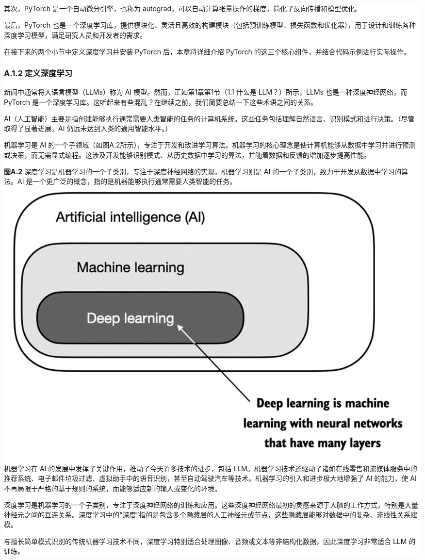 其次，PyTorch 是一个自动微分引擎，也称为 autograd，可以自动计算张量操作的梯度，简化了反向传播和模型优化。

最后，PyTorch 也是一个深度学习库，提供模块化、灵活且高效的构建模块（包括预训练模型、损失函数和优化器），用于设计和训练各种深度学习模型，满足研究人员和开发者的需求。

在接下来的两个小节中定义深度学习并安装 PyTorch 后，本章将详细介绍 PyTorch 的这三个核心组件，并结合代码示例进行实际操作。

### A.1.2 定义深度学习

新闻中通常将大语言模型（LLMs）称为 AI 模型。然而，正如第1章第1节（1.1 什么是 LLM？）所示，LLMs 也是一种深度神经网络，而 PyTorch 是一个深度学习库。这听起来有些混乱？在继续之前，我们简要总结一下这些术语之间的关系。

AI（人工智能）主要是指创建能够执行通常需要人类智能的任务的计算机系统。这些任务包括理解自然语言、识别模式和进行决策。（尽管取得了显著进展，AI 仍远未达到人类的通用智能水平。）

机器学习是 AI 的一个子领域（如图A.2所示），专注于开发和改进学习算法。机器学习的核心理念是使计算机能够从数据中学习并进行预测或决策，而无需显式编程。这涉及开发能够识别模式、从历史数据中学习的算法，并随着数据和反馈的增加逐步提高性能。

**图A.2** 深度学习是机器学习的一个子类别，专注于深度神经网络的实现。机器学习则是 AI 的一个子类别，致力于开发从数据中学习的算法。AI 是一个更广泛的概念，指的是机器能够执行通常需要人类智能的任务。
![alt text](images/image-91.png)
机器学习在 AI 的发展中发挥了关键作用，推动了今天许多技术的进步，包括 LLM。机器学习技术还驱动了诸如在线零售和流媒体服务中的推荐系统、电子邮件垃圾过滤、虚拟助手中的语音识别，甚至自动驾驶汽车等技术。机器学习的引入和进步极大地增强了 AI 的能力，使 AI 不再局限于严格的基于规则的系统，而能够适应新的输入或变化的环境。

深度学习是机器学习的一个子类别，专注于深度神经网络的训练和应用。这些深度神经网络最初的灵感来源于人脑的工作方式，特别是大量神经元之间的互连关系。深度学习中的“深度”指的是包含多个隐藏层的人工神经元或节点，这些隐藏层能够对数据中的复杂、非线性关系建模。

与擅长简单模式识别的传统机器学习技术不同，深度学习特别适合处理图像、音频或文本等非结构化数据，因此深度学习非常适合 LLM 的训练。
